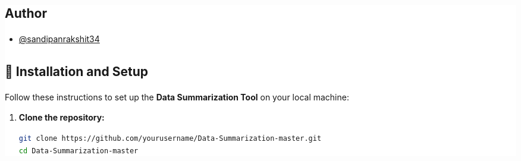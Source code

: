 ## Author

- [@sandipanrakshit34](https://github.com/sandipanrakshit34)

##
## 🔧 Installation and Setup

Follow these instructions to set up the **Data Summarization Tool** on your local machine:

1. **Clone the repository:**

   ```bash
   git clone https://github.com/yourusername/Data-Summarization-master.git
   cd Data-Summarization-master
